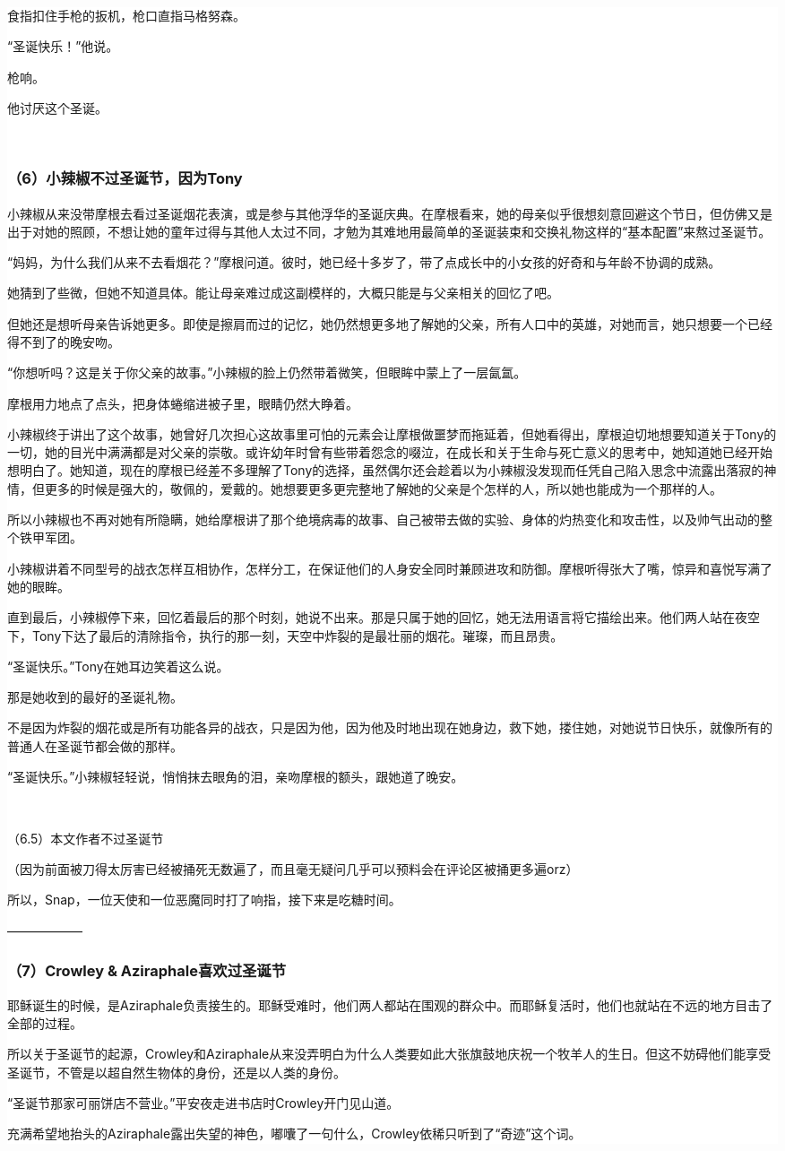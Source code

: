 食指扣住手枪的扳机，枪口直指马格努森。

“圣诞快乐！”他说。

枪响。

他讨厌这个圣诞。

<br>

### （6）小辣椒不过圣诞节，因为Tony

小辣椒从来没带摩根去看过圣诞烟花表演，或是参与其他浮华的圣诞庆典。在摩根看来，她的母亲似乎很想刻意回避这个节日，但仿佛又是出于对她的照顾，不想让她的童年过得与其他人太过不同，才勉为其难地用最简单的圣诞装束和交换礼物这样的“基本配置”来熬过圣诞节。

“妈妈，为什么我们从来不去看烟花？”摩根问道。彼时，她已经十多岁了，带了点成长中的小女孩的好奇和与年龄不协调的成熟。

她猜到了些微，但她不知道具体。能让母亲难过成这副模样的，大概只能是与父亲相关的回忆了吧。

但她还是想听母亲告诉她更多。即使是擦肩而过的记忆，她仍然想更多地了解她的父亲，所有人口中的英雄，对她而言，她只想要一个已经得不到了的晚安吻。

“你想听吗？这是关于你父亲的故事。”小辣椒的脸上仍然带着微笑，但眼眸中蒙上了一层氤氲。

摩根用力地点了点头，把身体蜷缩进被子里，眼睛仍然大睁着。

小辣椒终于讲出了这个故事，她曾好几次担心这故事里可怕的元素会让摩根做噩梦而拖延着，但她看得出，摩根迫切地想要知道关于Tony的一切，她的目光中满满都是对父亲的崇敬。或许幼年时曾有些带着怨念的啜泣，在成长和关于生命与死亡意义的思考中，她知道她已经开始想明白了。她知道，现在的摩根已经差不多理解了Tony的选择，虽然偶尔还会趁着以为小辣椒没发现而任凭自己陷入思念中流露出落寂的神情，但更多的时候是强大的，敬佩的，爱戴的。她想要更多更完整地了解她的父亲是个怎样的人，所以她也能成为一个那样的人。

所以小辣椒也不再对她有所隐瞒，她给摩根讲了那个绝境病毒的故事、自己被带去做的实验、身体的灼热变化和攻击性，以及帅气出动的整个铁甲军团。

小辣椒讲着不同型号的战衣怎样互相协作，怎样分工，在保证他们的人身安全同时兼顾进攻和防御。摩根听得张大了嘴，惊异和喜悦写满了她的眼眸。

直到最后，小辣椒停下来，回忆着最后的那个时刻，她说不出来。那是只属于她的回忆，她无法用语言将它描绘出来。他们两人站在夜空下，Tony下达了最后的清除指令，执行的那一刻，天空中炸裂的是最壮丽的烟花。璀璨，而且昂贵。

“圣诞快乐。”Tony在她耳边笑着这么说。

那是她收到的最好的圣诞礼物。

不是因为炸裂的烟花或是所有功能各异的战衣，只是因为他，因为他及时地出现在她身边，救下她，搂住她，对她说节日快乐，就像所有的普通人在圣诞节都会做的那样。

“圣诞快乐。”小辣椒轻轻说，悄悄抹去眼角的泪，亲吻摩根的额头，跟她道了晚安。

<br>

（6.5）本文作者不过圣诞节

（因为前面被刀得太厉害已经被捅死无数遍了，而且毫无疑问几乎可以预料会在评论区被捅更多遍orz）

所以，Snap，一位天使和一位恶魔同时打了响指，接下来是吃糖时间。

——————

### （7）Crowley & Aziraphale喜欢过圣诞节

耶稣诞生的时候，是Aziraphale负责接生的。耶稣受难时，他们两人都站在围观的群众中。而耶稣复活时，他们也就站在不远的地方目击了全部的过程。

所以关于圣诞节的起源，Crowley和Aziraphale从来没弄明白为什么人类要如此大张旗鼓地庆祝一个牧羊人的生日。但这不妨碍他们能享受圣诞节，不管是以超自然生物体的身份，还是以人类的身份。

“圣诞节那家可丽饼店不营业。”平安夜走进书店时Crowley开门见山道。

充满希望地抬头的Aziraphale露出失望的神色，嘟囔了一句什么，Crowley依稀只听到了“奇迹”这个词。
